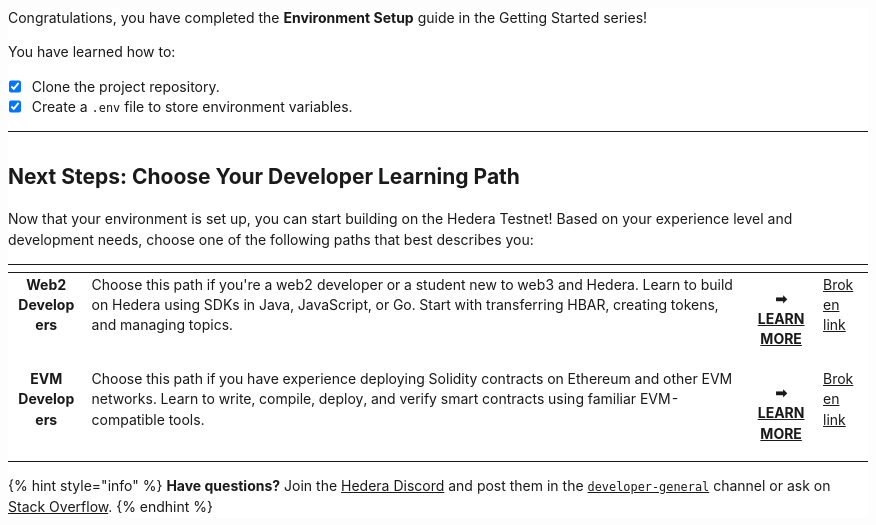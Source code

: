 Congratulations, you have completed the **Environment Setup** guide in the Getting Started series!

You have learned how to:

* [x] Clone the project repository.
* [x] Create a `.env` file to store environment variables.

***

## Next Steps: Choose Your Developer Learning Path

Now that your environment is set up, you can start building on the Hedera Testnet! Based on your experience level and development needs, choose one of the following paths that best describes you:

<table data-card-size="large" data-view="cards"><thead><tr><th align="center"></th><th></th><th align="center"></th><th data-hidden data-card-target data-type="content-ref"></th></tr></thead><tbody><tr><td align="center"><strong>Web2 Developers</strong></td><td>Choose this path if you're a web2 developer or a student new to web3 and Hedera. Learn to build on Hedera using SDKs in Java, JavaScript, or Go. Start with transferring HBAR, creating tokens, and managing topics.</td><td align="center"><p></p><p><strong>➡</strong> <a href="broken-reference"><strong>LEARN MORE</strong></a> </p></td><td><a href="broken-reference">Broken link</a></td></tr><tr><td align="center"><strong>EVM Developers</strong></td><td>Choose this path if you have experience deploying Solidity contracts on Ethereum and other EVM networks. Learn to write, compile, deploy, and verify smart contracts using familiar EVM-compatible tools.</td><td align="center"><p></p><p><strong>➡</strong> <a href="broken-reference"><strong>LEARN MORE</strong></a></p></td><td><a href="broken-reference">Broken link</a></td></tr></tbody></table>

{% hint style="info" %}
**Have questions?** Join the [Hedera Discord](https://hedera.com/discord) and post them in the [`developer-general`](https://discord.com/channels/373889138199494658/373889138199494660) channel or ask on [Stack Overflow](https://stackoverflow.com/questions/tagged/hedera-hashgraph).
{% endhint %}

[^1]: _(e.g., 0xabcdef1234567890abcdef1234567890abcdef1234567890abcdef1234567890)_

